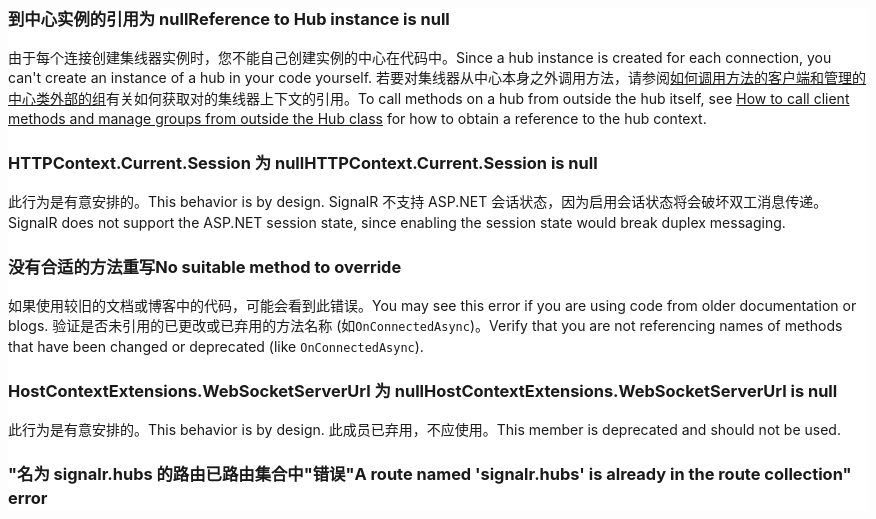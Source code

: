 ### <a name="reference-to-hub-instance-is-null"></a><span data-ttu-id="ec2f0-261">到中心实例的引用为 null</span><span class="sxs-lookup"><span data-stu-id="ec2f0-261">Reference to Hub instance is null</span></span>

<span data-ttu-id="ec2f0-262">由于每个连接创建集线器实例时，您不能自己创建实例的中心在代码中。</span><span class="sxs-lookup"><span data-stu-id="ec2f0-262">Since a hub instance is created for each connection, you can't create an instance of a hub in your code yourself.</span></span> <span data-ttu-id="ec2f0-263">若要对集线器从中心本身之外调用方法，请参阅[如何调用方法的客户端和管理的中心类外部的组](../guide-to-the-api/hubs-api-guide-server.md#callfromoutsidehub)有关如何获取对的集线器上下文的引用。</span><span class="sxs-lookup"><span data-stu-id="ec2f0-263">To call methods on a hub from outside the hub itself, see [How to call client methods and manage groups from outside the Hub class](../guide-to-the-api/hubs-api-guide-server.md#callfromoutsidehub) for how to obtain a reference to the hub context.</span></span>

### <a name="httpcontextcurrentsession-is-null"></a><span data-ttu-id="ec2f0-264">HTTPContext.Current.Session 为 null</span><span class="sxs-lookup"><span data-stu-id="ec2f0-264">HTTPContext.Current.Session is null</span></span>

<span data-ttu-id="ec2f0-265">此行为是有意安排的。</span><span class="sxs-lookup"><span data-stu-id="ec2f0-265">This behavior is by design.</span></span> <span data-ttu-id="ec2f0-266">SignalR 不支持 ASP.NET 会话状态，因为启用会话状态将会破坏双工消息传递。</span><span class="sxs-lookup"><span data-stu-id="ec2f0-266">SignalR does not support the ASP.NET session state, since enabling the session state would break duplex messaging.</span></span>

### <a name="no-suitable-method-to-override"></a><span data-ttu-id="ec2f0-267">没有合适的方法重写</span><span class="sxs-lookup"><span data-stu-id="ec2f0-267">No suitable method to override</span></span>

<span data-ttu-id="ec2f0-268">如果使用较旧的文档或博客中的代码，可能会看到此错误。</span><span class="sxs-lookup"><span data-stu-id="ec2f0-268">You may see this error if you are using code from older documentation or blogs.</span></span> <span data-ttu-id="ec2f0-269">验证是否未引用的已更改或已弃用的方法名称 (如`OnConnectedAsync`)。</span><span class="sxs-lookup"><span data-stu-id="ec2f0-269">Verify that you are not referencing names of methods that have been changed or deprecated (like `OnConnectedAsync`).</span></span>

### <a name="hostcontextextensionswebsocketserverurl-is-null"></a><span data-ttu-id="ec2f0-270">HostContextExtensions.WebSocketServerUrl 为 null</span><span class="sxs-lookup"><span data-stu-id="ec2f0-270">HostContextExtensions.WebSocketServerUrl is null</span></span>

<span data-ttu-id="ec2f0-271">此行为是有意安排的。</span><span class="sxs-lookup"><span data-stu-id="ec2f0-271">This behavior is by design.</span></span> <span data-ttu-id="ec2f0-272">此成员已弃用，不应使用。</span><span class="sxs-lookup"><span data-stu-id="ec2f0-272">This member is deprecated and should not be used.</span></span>

### <a name="a-route-named-signalrhubs-is-already-in-the-route-collection-error"></a><span data-ttu-id="ec2f0-273">"名为 signalr.hubs 的路由已路由集合中"错误</span><span class="sxs-lookup"><span data-stu-id="ec2f0-273">"A route named 'signalr.hubs' is already in the route collection" error</span></span>
